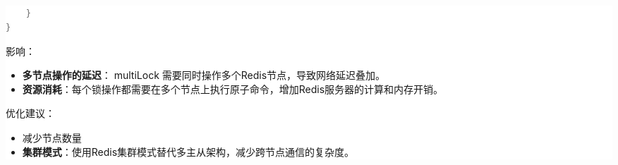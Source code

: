 ```java
    }
}
```


影响：
- **多节点操作的延迟**： multiLock 需要同时操作多个Redis节点，导致网络延迟叠加。
- **资源消耗**：每个锁操作都需要在多个节点上执行原子命令，增加Redis服务器的计算和内存开销。

优化建议：
- 减少节点数量
- **集群模式**：使用Redis集群模式替代多主从架构，减少跨节点通信的复杂度。
